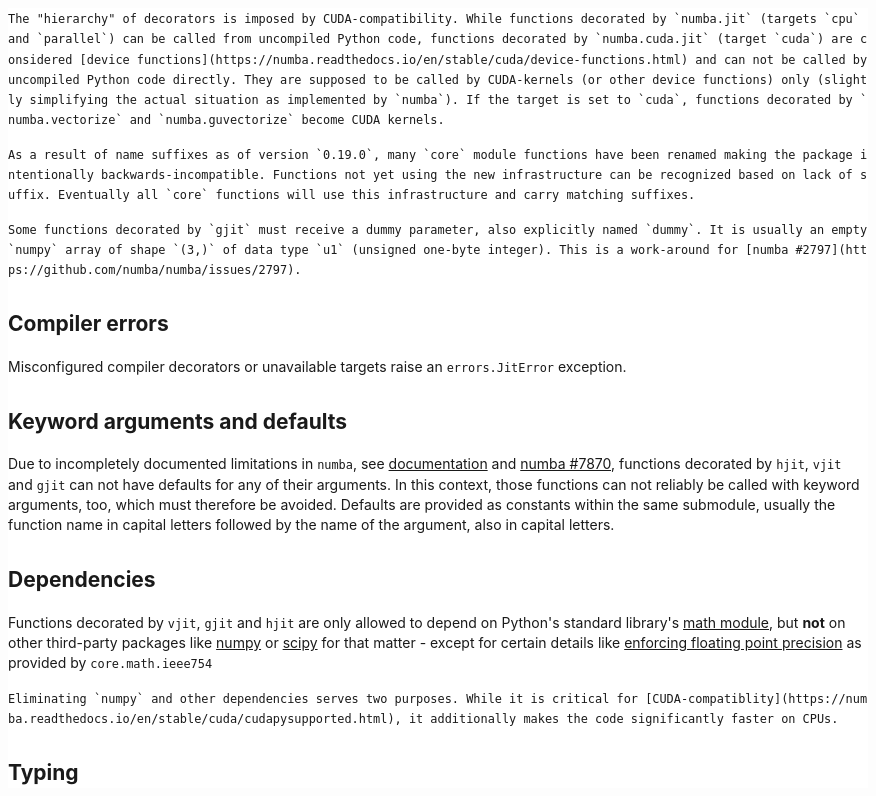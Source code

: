 ```{note}
The "hierarchy" of decorators is imposed by CUDA-compatibility. While functions decorated by `numba.jit` (targets `cpu` and `parallel`) can be called from uncompiled Python code, functions decorated by `numba.cuda.jit` (target `cuda`) are considered [device functions](https://numba.readthedocs.io/en/stable/cuda/device-functions.html) and can not be called by uncompiled Python code directly. They are supposed to be called by CUDA-kernels (or other device functions) only (slightly simplifying the actual situation as implemented by `numba`). If the target is set to `cuda`, functions decorated by `numba.vectorize` and `numba.guvectorize` become CUDA kernels.
```

```{warning}
As a result of name suffixes as of version `0.19.0`, many `core` module functions have been renamed making the package intentionally backwards-incompatible. Functions not yet using the new infrastructure can be recognized based on lack of suffix. Eventually all `core` functions will use this infrastructure and carry matching suffixes.
```

```{note}
Some functions decorated by `gjit` must receive a dummy parameter, also explicitly named `dummy`. It is usually an empty `numpy` array of shape `(3,)` of data type `u1` (unsigned one-byte integer). This is a work-around for [numba #2797](https://github.com/numba/numba/issues/2797).
```

## Compiler errors

Misconfigured compiler decorators or unavailable targets raise an `errors.JitError` exception.

## Keyword arguments and defaults

Due to incompletely documented limitations in `numba`, see [documentation](https://numba.readthedocs.io/en/stable/reference/pysupported.html#function-calls) and [numba #7870](https://github.com/numba/numba/issues/7870), functions decorated by `hjit`, `vjit` and `gjit` can not have defaults for any of their arguments. In this context, those functions can not reliably be called with keyword arguments, too, which must therefore be avoided. Defaults are provided as constants within the same submodule, usually the function name in capital letters followed by the name of the argument, also in capital letters.

## Dependencies

Functions decorated by `vjit`, `gjit` and `hjit` are only allowed to depend on Python's standard library's [math module](https://docs.python.org/3/library/math.html), but **not** on other third-party packages like [numpy](https://numpy.org/doc/stable/) or [scipy](https://docs.scipy.org/doc/scipy/) for that matter - except for certain details like [enforcing floating point precision](https://numpy.org/doc/stable/user/basics.types.html) as provided by `core.math.ieee754`

```{note}
Eliminating `numpy` and other dependencies serves two purposes. While it is critical for [CUDA-compatiblity](https://numba.readthedocs.io/en/stable/cuda/cudapysupported.html), it additionally makes the code significantly faster on CPUs.
```

## Typing
